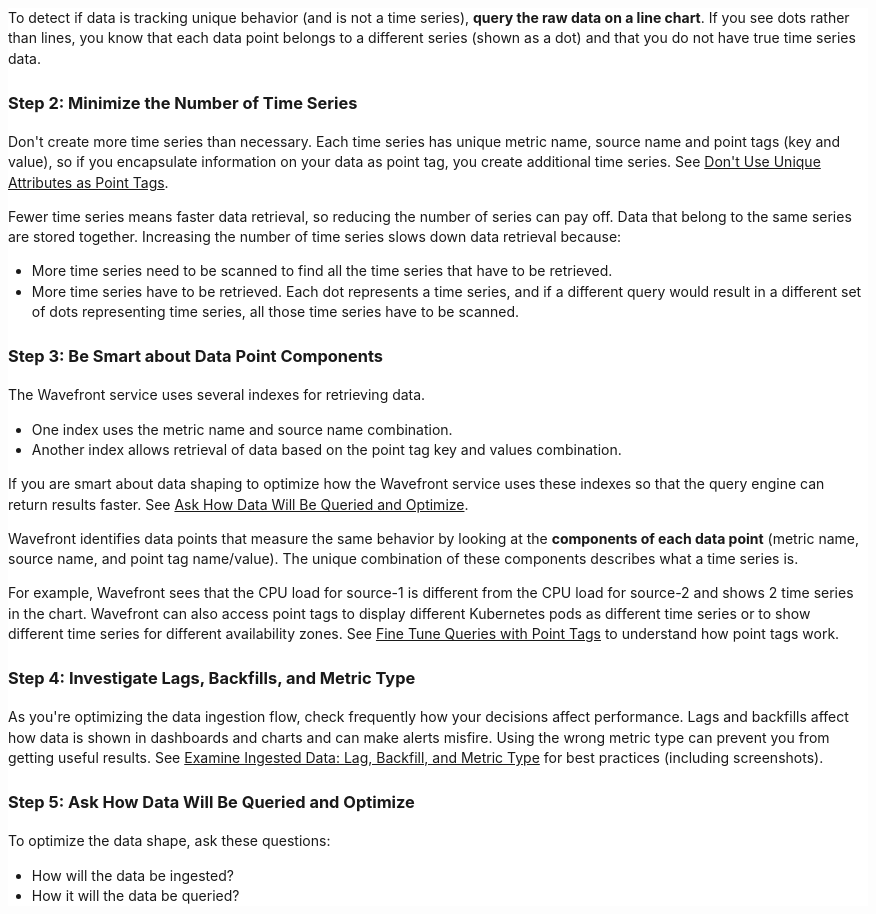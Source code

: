    To detect if data is tracking unique behavior (and is not a time series), **query the raw data on a line chart**. If you see dots rather than lines, you know that each data point belongs to a different series (shown as a dot) and that you do not have true time series data.

### Step 2: Minimize the Number of Time Series

Don't create more time series than necessary. Each time series has unique metric name, source name and point tags (key and value), so if you encapsulate information on your data as point tag, you create additional time series. See [Don't Use Unique Attributes as Point Tags](#dont-use-unique-attributes-as-point-tags).

Fewer time series means faster data retrieval, so reducing the number of series can pay off. Data that belong to the same series are stored together. Increasing the number of time series slows down data retrieval because:
* More time series need to be scanned to find all the time series that have to be retrieved.
* More time series have to be retrieved. Each dot represents a time series, and if a different query would result in a different set of dots representing time series, all those time series have to be scanned.

### Step 3: Be Smart about Data Point Components

The Wavefront service uses several indexes for retrieving data.

* One index uses the metric name and source name combination.
* Another index allows retrieval of data based on the point tag key and values combination.

If you are smart about data shaping to optimize how the Wavefront service uses these indexes so that the query engine can return results faster. See [Ask How Data Will Be Queried and Optimize](#step-5-ask-how-data-will-be-queried-and-optimize).

Wavefront identifies data points that measure the same behavior by looking at the **components of each data point** (metric name, source name, and point tag name/value). The unique combination of these components describes what a time series is.

For example, Wavefront sees that the CPU load for source-1 is different from the CPU load for source-2 and shows 2 time series in the chart. Wavefront can also access point tags to display different Kubernetes pods as different time series or to show different time series for different availability zones. See [Fine Tune Queries with Point Tags](query_language_point_tags.html) to understand how point tags work.

### Step 4:  Investigate Lags, Backfills, and Metric Type

As you're optimizing the data ingestion flow, check frequently how your decisions affect performance. Lags and backfills affect how data is shown in dashboards and charts and can make alerts misfire. Using the wrong metric type can prevent you from getting useful results. See [Examine Ingested Data: Lag, Backfill, and Metric Type](#examine-ingested-data-lag-backfill-and-metric-type) for best practices (including screenshots).


### Step 5: Ask How Data Will Be Queried and Optimize

To optimize the data shape, ask these questions:
* How will the data be ingested?
* How it will the data be queried?
